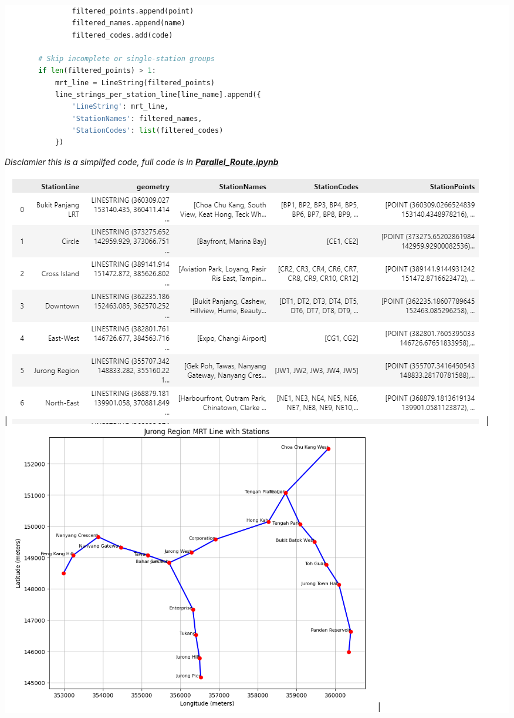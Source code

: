 ```python
                filtered_points.append(point)
                filtered_names.append(name)
                filtered_codes.add(code)

        # Skip incomplete or single-station groups
        if len(filtered_points) > 1:
            mrt_line = LineString(filtered_points)
            line_strings_per_station_line[line_name].append({
                'LineString': mrt_line,
                'StationNames': filtered_names,
                'StationCodes': list(filtered_codes)
            })
```
*Disclamier this is a simplifed code, full code is in **[Parallel_Route.ipynb](geospatial%2FParallel_Route.ipynb)***


| ![ss of table.png](assets%2Fss%20of%20table.png) | ![visual of MRT.png](assets%2Fvisual%20of%20MRT.png) |